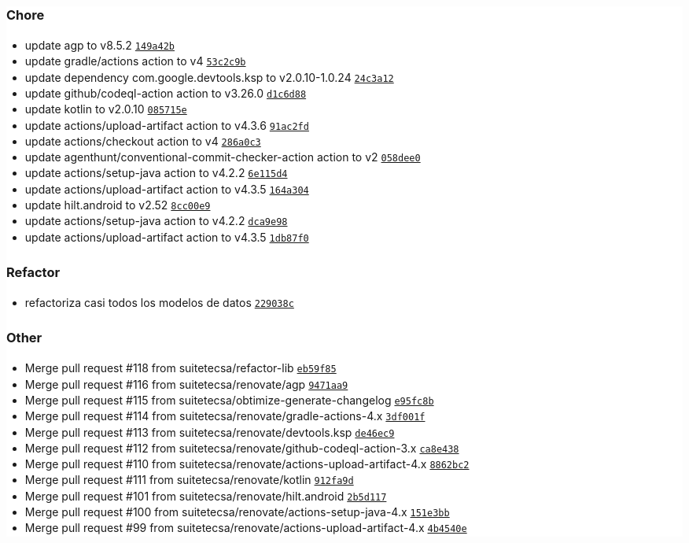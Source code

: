 ### Chore
- update agp to v8.5.2 [`149a42b`](https://github.com/suitetecsa/sdk-android/commit/149a42b)
- update gradle/actions action to v4 [`53c2c9b`](https://github.com/suitetecsa/sdk-android/commit/53c2c9b)
- update dependency com.google.devtools.ksp to v2.0.10-1.0.24 [`24c3a12`](https://github.com/suitetecsa/sdk-android/commit/24c3a12)
- update github/codeql-action action to v3.26.0 [`d1c6d88`](https://github.com/suitetecsa/sdk-android/commit/d1c6d88)
- update kotlin to v2.0.10 [`085715e`](https://github.com/suitetecsa/sdk-android/commit/085715e)
- update actions/upload-artifact action to v4.3.6 [`91ac2fd`](https://github.com/suitetecsa/sdk-android/commit/91ac2fd)
- update actions/checkout action to v4 [`286a0c3`](https://github.com/suitetecsa/sdk-android/commit/286a0c3)
- update agenthunt/conventional-commit-checker-action action to v2 [`058dee0`](https://github.com/suitetecsa/sdk-android/commit/058dee0)
- update actions/setup-java action to v4.2.2 [`6e115d4`](https://github.com/suitetecsa/sdk-android/commit/6e115d4)
- update actions/upload-artifact action to v4.3.5 [`164a304`](https://github.com/suitetecsa/sdk-android/commit/164a304)
- update hilt.android to v2.52 [`8cc00e9`](https://github.com/suitetecsa/sdk-android/commit/8cc00e9)
- update actions/setup-java action to v4.2.2 [`dca9e98`](https://github.com/suitetecsa/sdk-android/commit/dca9e98)
- update actions/upload-artifact action to v4.3.5 [`1db87f0`](https://github.com/suitetecsa/sdk-android/commit/1db87f0)

### Refactor
- refactoriza casi todos los modelos de datos [`229038c`](https://github.com/suitetecsa/sdk-android/commit/229038c)

### Other
- Merge pull request #118 from suitetecsa/refactor-lib [`eb59f85`](https://github.com/suitetecsa/sdk-android/commit/eb59f85)
- Merge pull request #116 from suitetecsa/renovate/agp [`9471aa9`](https://github.com/suitetecsa/sdk-android/commit/9471aa9)
- Merge pull request #115 from suitetecsa/obtimize-generate-changelog [`e95fc8b`](https://github.com/suitetecsa/sdk-android/commit/e95fc8b)
- Merge pull request #114 from suitetecsa/renovate/gradle-actions-4.x [`3df001f`](https://github.com/suitetecsa/sdk-android/commit/3df001f)
- Merge pull request #113 from suitetecsa/renovate/devtools.ksp [`de46ec9`](https://github.com/suitetecsa/sdk-android/commit/de46ec9)
- Merge pull request #112 from suitetecsa/renovate/github-codeql-action-3.x [`ca8e438`](https://github.com/suitetecsa/sdk-android/commit/ca8e438)
- Merge pull request #110 from suitetecsa/renovate/actions-upload-artifact-4.x [`8862bc2`](https://github.com/suitetecsa/sdk-android/commit/8862bc2)
- Merge pull request #111 from suitetecsa/renovate/kotlin [`912fa9d`](https://github.com/suitetecsa/sdk-android/commit/912fa9d)
- Merge pull request #101 from suitetecsa/renovate/hilt.android [`2b5d117`](https://github.com/suitetecsa/sdk-android/commit/2b5d117)
- Merge pull request #100 from suitetecsa/renovate/actions-setup-java-4.x [`151e3bb`](https://github.com/suitetecsa/sdk-android/commit/151e3bb)
- Merge pull request #99 from suitetecsa/renovate/actions-upload-artifact-4.x [`4b4540e`](https://github.com/suitetecsa/sdk-android/commit/4b4540e)
